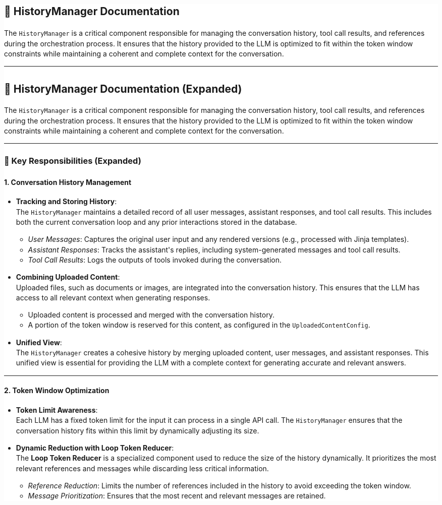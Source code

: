 ## 📘 HistoryManager Documentation

The `HistoryManager` is a critical component responsible for managing the conversation history, tool call results, and references during the orchestration process. It ensures that the history provided to the LLM is optimized to fit within the token window constraints while maintaining a coherent and complete context for the conversation.

---

## 📘 HistoryManager Documentation (Expanded)

The `HistoryManager` is a critical component responsible for managing the conversation history, tool call results, and references during the orchestration process. It ensures that the history provided to the LLM is optimized to fit within the token window constraints while maintaining a coherent and complete context for the conversation.

---

### 🔑 Key Responsibilities (Expanded)

#### 1. **Conversation History Management**  
   - **Tracking and Storing History**:  
     The `HistoryManager` maintains a detailed record of all user messages, assistant responses, and tool call results. This includes both the current conversation loop and any prior interactions stored in the database.  
     - *User Messages*: Captures the original user input and any rendered versions (e.g., processed with Jinja templates).  
     - *Assistant Responses*: Tracks the assistant's replies, including system-generated messages and tool call results.  
     - *Tool Call Results*: Logs the outputs of tools invoked during the conversation.  

   - **Combining Uploaded Content**:  
     Uploaded files, such as documents or images, are integrated into the conversation history. This ensures that the LLM has access to all relevant context when generating responses.  
     - Uploaded content is processed and merged with the conversation history.  
     - A portion of the token window is reserved for this content, as configured in the `UploadedContentConfig`.  

   - **Unified View**:  
     The `HistoryManager` creates a cohesive history by merging uploaded content, user messages, and assistant responses. This unified view is essential for providing the LLM with a complete context for generating accurate and relevant answers.

---

#### 2. **Token Window Optimization**  
   - **Token Limit Awareness**:  
     Each LLM has a fixed token limit for the input it can process in a single API call. The `HistoryManager` ensures that the conversation history fits within this limit by dynamically adjusting its size.  

   - **Dynamic Reduction with Loop Token Reducer**:  
     The **Loop Token Reducer** is a specialized component used to reduce the size of the history dynamically. It prioritizes the most relevant references and messages while discarding less critical information.  
     - *Reference Reduction*: Limits the number of references included in the history to avoid exceeding the token window.  
     - *Message Prioritization*: Ensures that the most recent and relevant messages are retained.  
